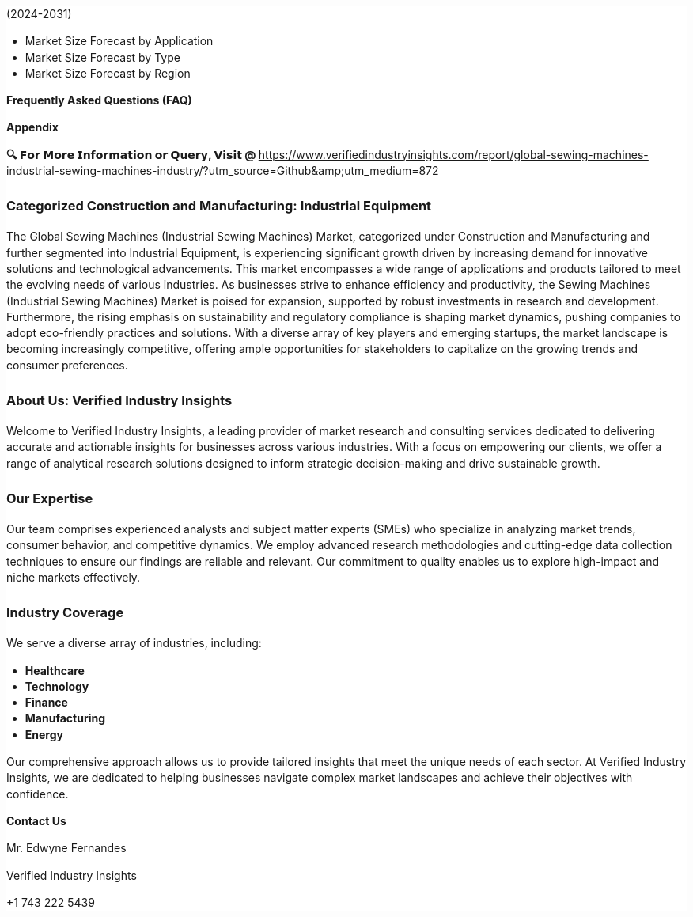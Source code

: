 (2024-2031)</strong></p><ul><li>Market Size Forecast by Application</li><li>Market Size Forecast by Type</li><li>Market Size Forecast by Region</li></ul><p><strong>Frequently Asked Questions (FAQ)</strong></p><p><strong>Appendix<br /></strong></p><p><strong>🔍 𝗙𝗼𝗿 𝗠𝗼𝗿𝗲 𝗜𝗻𝗳𝗼𝗿𝗺𝗮𝘁𝗶𝗼𝗻 𝗼𝗿 𝗤𝘂𝗲𝗿𝘆, 𝗩𝗶𝘀𝗶𝘁 @ </strong><a href="https://www.verifiedindustryinsights.com/report/global-sewing-machines-industrial-sewing-machines-industry/?utm_source=Github&amp;utm_medium=872">https://www.verifiedindustryinsights.com/report/global-sewing-machines-industrial-sewing-machines-industry/?utm_source=Github&amp;utm_medium=872</a>&nbsp;</p><h3>Categorized Construction and Manufacturing: Industrial Equipment </h3><p>The Global Sewing Machines (Industrial Sewing Machines) Market, categorized under Construction and Manufacturing and further segmented into Industrial Equipment, is experiencing significant growth driven by increasing demand for innovative solutions and technological advancements. This market encompasses a wide range of applications and products tailored to meet the evolving needs of various industries. As businesses strive to enhance efficiency and productivity, the Sewing Machines (Industrial Sewing Machines) Market is poised for expansion, supported by robust investments in research and development. Furthermore, the rising emphasis on sustainability and regulatory compliance is shaping market dynamics, pushing companies to adopt eco-friendly practices and solutions. With a diverse array of key players and emerging startups, the market landscape is becoming increasingly competitive, offering ample opportunities for stakeholders to capitalize on the growing trends and consumer preferences.</p><h3>About Us: Verified Industry Insights</h3><p>Welcome to Verified Industry Insights, a leading provider of market research and consulting services dedicated to delivering accurate and actionable insights for businesses across various industries. With a focus on empowering our clients, we offer a range of analytical research solutions designed to inform strategic decision-making and drive sustainable growth.</p><h3>Our Expertise</h3><p>Our team comprises experienced analysts and subject matter experts (SMEs) who specialize in analyzing market trends, consumer behavior, and competitive dynamics. We employ advanced research methodologies and cutting-edge data collection techniques to ensure our findings are reliable and relevant. Our commitment to quality enables us to explore high-impact and niche markets effectively.</p><h3>Industry Coverage</h3><p>We serve a diverse array of industries, including:</p><ul><li><strong>Healthcare</strong></li><li><strong>Technology</strong></li><li><strong>Finance</strong></li><li><strong>Manufacturing</strong></li><li><strong>Energy</strong></li></ul><p>Our comprehensive approach allows us to provide tailored insights that meet the unique needs of each sector. At Verified Industry Insights, we are dedicated to helping businesses navigate complex market landscapes and achieve their objectives with confidence.</p><p><strong>Contact Us</strong></p><p>Mr. Edwyne Fernandes</p><p><a href="https://www.verifiedindustryinsights.com/">Verified Industry Insights</a></p><p>+1 743 222 5439</p>

